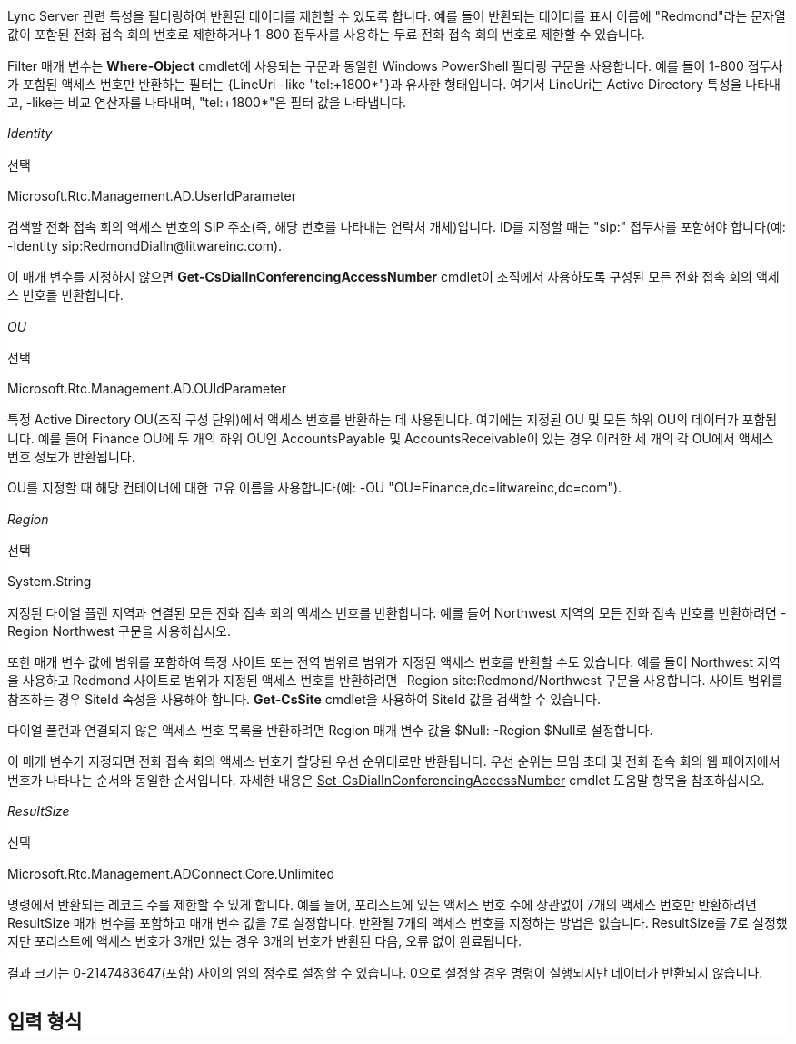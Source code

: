 <td><p>Lync Server 관련 특성을 필터링하여 반환된 데이터를 제한할 수 있도록 합니다. 예를 들어 반환되는 데이터를 표시 이름에 &quot;Redmond&quot;라는 문자열 값이 포함된 전화 접속 회의 번호로 제한하거나 1-800 접두사를 사용하는 무료 전화 접속 회의 번호로 제한할 수 있습니다.</p>
<p>Filter 매개 변수는 <strong>Where-Object</strong> cmdlet에 사용되는 구문과 동일한 Windows PowerShell 필터링 구문을 사용합니다. 예를 들어 1-800 접두사가 포함된 액세스 번호만 반환하는 필터는 {LineUri -like &quot;tel:+1800*&quot;}과 유사한 형태입니다. 여기서 LineUri는 Active Directory 특성을 나타내고, -like는 비교 연산자를 나타내며, &quot;tel:+1800*&quot;은 필터 값을 나타냅니다.</p></td>
</tr>
<tr class="odd">
<td><p><em>Identity</em></p></td>
<td><p>선택</p></td>
<td><p>Microsoft.Rtc.Management.AD.UserIdParameter</p></td>
<td><p>검색할 전화 접속 회의 액세스 번호의 SIP 주소(즉, 해당 번호를 나타내는 연락처 개체)입니다. ID를 지정할 때는 &quot;sip:&quot; 접두사를 포함해야 합니다(예: -Identity sip:RedmondDialIn@litwareinc.com).</p>
<p>이 매개 변수를 지정하지 않으면 <strong>Get-CsDialInConferencingAccessNumber</strong> cmdlet이 조직에서 사용하도록 구성된 모든 전화 접속 회의 액세스 번호를 반환합니다.</p></td>
</tr>
<tr class="even">
<td><p><em>OU</em></p></td>
<td><p>선택</p></td>
<td><p>Microsoft.Rtc.Management.AD.OUIdParameter</p></td>
<td><p>특정 Active Directory OU(조직 구성 단위)에서 액세스 번호를 반환하는 데 사용됩니다. 여기에는 지정된 OU 및 모든 하위 OU의 데이터가 포함됩니다. 예를 들어 Finance OU에 두 개의 하위 OU인 AccountsPayable 및 AccountsReceivable이 있는 경우 이러한 세 개의 각 OU에서 액세스 번호 정보가 반환됩니다.</p>
<p>OU를 지정할 때 해당 컨테이너에 대한 고유 이름을 사용합니다(예: -OU &quot;OU=Finance,dc=litwareinc,dc=com&quot;).</p></td>
</tr>
<tr class="odd">
<td><p><em>Region</em></p></td>
<td><p>선택</p></td>
<td><p>System.String</p></td>
<td><p>지정된 다이얼 플랜 지역과 연결된 모든 전화 접속 회의 액세스 번호를 반환합니다. 예를 들어 Northwest 지역의 모든 전화 접속 번호를 반환하려면 -Region Northwest 구문을 사용하십시오.</p>
<p>또한 매개 변수 값에 범위를 포함하여 특정 사이트 또는 전역 범위로 범위가 지정된 액세스 번호를 반환할 수도 있습니다. 예를 들어 Northwest 지역을 사용하고 Redmond 사이트로 범위가 지정된 액세스 번호를 반환하려면 -Region site:Redmond/Northwest 구문을 사용합니다. 사이트 범위를 참조하는 경우 SiteId 속성을 사용해야 합니다. <strong>Get-CsSite</strong> cmdlet을 사용하여 SiteId 값을 검색할 수 있습니다.</p>
<p>다이얼 플랜과 연결되지 않은 액세스 번호 목록을 반환하려면 Region 매개 변수 값을 $Null: -Region $Null로 설정합니다.</p>
<p>이 매개 변수가 지정되면 전화 접속 회의 액세스 번호가 할당된 우선 순위대로만 반환됩니다. 우선 순위는 모임 초대 및 전화 접속 회의 웹 페이지에서 번호가 나타나는 순서와 동일한 순서입니다. 자세한 내용은 <a href="set-csdialinconferencingaccessnumber.md">Set-CsDialInConferencingAccessNumber</a> cmdlet 도움말 항목을 참조하십시오.</p></td>
</tr>
<tr class="even">
<td><p><em>ResultSize</em></p></td>
<td><p>선택</p></td>
<td><p>Microsoft.Rtc.Management.ADConnect.Core.Unlimited</p></td>
<td><p>명령에서 반환되는 레코드 수를 제한할 수 있게 합니다. 예를 들어, 포리스트에 있는 액세스 번호 수에 상관없이 7개의 액세스 번호만 반환하려면 ResultSize 매개 변수를 포함하고 매개 변수 값을 7로 설정합니다. 반환될 7개의 액세스 번호를 지정하는 방법은 없습니다. ResultSize를 7로 설정했지만 포리스트에 액세스 번호가 3개만 있는 경우 3개의 번호가 반환된 다음, 오류 없이 완료됩니다.</p>
<p>결과 크기는 0-2147483647(포함) 사이의 임의 정수로 설정할 수 있습니다. 0으로 설정할 경우 명령이 실행되지만 데이터가 반환되지 않습니다.</p></td>
</tr>
</tbody>
</table>


## 입력 형식
